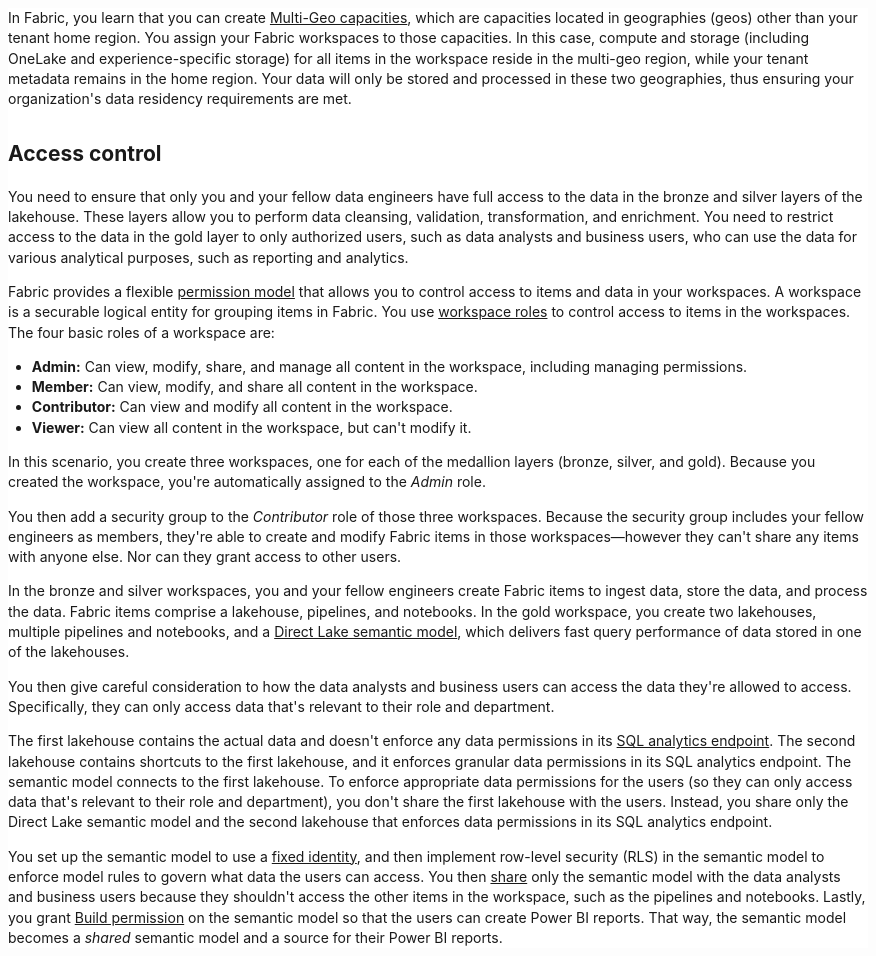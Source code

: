 In Fabric, you learn that you can create [Multi-Geo capacities](../admin/service-admin-premium-multi-geo.md), which are capacities located in geographies (geos) other than your tenant home region. You assign your Fabric workspaces to those capacities. In this case, compute and storage (including OneLake and experience-specific storage) for all items in the workspace reside in the multi-geo region, while your tenant metadata remains in the home region. Your data will only be stored and processed in these two geographies, thus ensuring your organization's data residency requirements are met.

## Access control

You need to ensure that only you and your fellow data engineers have full access to the data in the bronze and silver layers of the lakehouse. These layers allow you to perform data cleansing, validation, transformation, and enrichment. You need to restrict access to the data in the gold layer to only authorized users, such as data analysts and business users, who can use the data for various analytical purposes, such as reporting and analytics.

Fabric provides a flexible [permission model](permission-model.md) that allows you to control access to items and data in your workspaces. A workspace is a securable logical entity for grouping items in Fabric. You use [workspace roles](permission-model.md#workspace-roles) to control access to items in the workspaces. The four basic roles of a workspace are:

- **Admin:** Can view, modify, share, and manage all content in the workspace, including managing permissions.
- **Member:** Can view, modify, and share all content in the workspace.
- **Contributor:** Can view and modify all content in the workspace.
- **Viewer:** Can view all content in the workspace, but can't modify it.

In this scenario, you create three workspaces, one for each of the medallion layers (bronze, silver, and gold). Because you created the workspace, you're automatically assigned to the _Admin_ role.

You then add a security group to the _Contributor_ role of those three workspaces. Because the security group includes your fellow engineers as members, they're able to create and modify Fabric items in those workspaces—however they can't share any items with anyone else. Nor can they grant access to other users.

In the bronze and silver workspaces, you and your fellow engineers create Fabric items to ingest data, store the data, and process the data. Fabric items comprise a lakehouse, pipelines, and notebooks. In the gold workspace, you create two lakehouses, multiple pipelines and notebooks, and a [Direct Lake semantic model](../get-started/direct-lake-overview.md), which delivers fast query performance of data stored in one of the lakehouses.

You then give careful consideration to how the data analysts and business users can access the data they're allowed to access. Specifically, they can only access data that's relevant to their role and department.

The first lakehouse contains the actual data and doesn't enforce any data permissions in its [SQL analytics endpoint](../data-engineering/lakehouse-sql-analytics-endpoint.md). The second lakehouse contains shortcuts to the first lakehouse, and it enforces granular data permissions in its SQL analytics endpoint. The semantic model connects to the first lakehouse. To enforce appropriate data permissions for the users (so they can only access data that's relevant to their role and department), you don't share the first lakehouse with the users. Instead, you share only the Direct Lake semantic model and the second lakehouse that enforces data permissions in its SQL analytics endpoint.

You set up the semantic model to use a [fixed identity](../get-started/direct-lake-fixed-identity.md), and then implement row-level security (RLS) in the semantic model to enforce model rules to govern what data the users can access. You then [share](../get-started/share-items.md) only the semantic model with the data analysts and business users because they shouldn't access the other items in the workspace, such as the pipelines and notebooks. Lastly, you grant [Build permission](/power-bi/connect-data/service-datasets-build-permissions) on the semantic model so that the users can create Power BI reports. That way, the semantic model becomes a _shared_ semantic model and a source for their Power BI reports.
